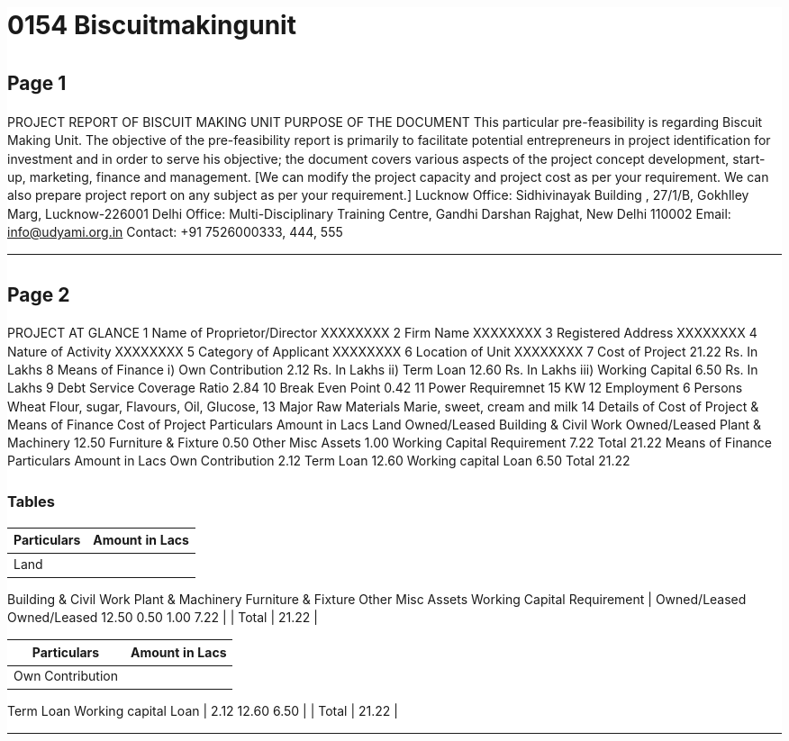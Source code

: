 # 0154 Biscuitmakingunit

## Page 1

PROJECT REPORT OF BISCUIT MAKING UNIT PURPOSE OF THE DOCUMENT This particular pre-feasibility is regarding Biscuit Making Unit. The objective of the pre-feasibility report is primarily to facilitate potential entrepreneurs in project identification for investment and in order to serve his objective; the document covers various aspects of the project concept development, start-up, marketing, finance and management. [We can modify the project capacity and project cost as per your requirement. We can also prepare project report on any subject as per your requirement.] Lucknow Office: Sidhivinayak Building , 27/1/B, Gokhlley Marg, Lucknow-226001 Delhi Office: Multi-Disciplinary Training Centre, Gandhi Darshan Rajghat, New Delhi 110002 Email: info@udyami.org.in Contact: +91 7526000333, 444, 555

---

## Page 2

PROJECT AT GLANCE 1 Name of Proprietor/Director XXXXXXXX 2 Firm Name XXXXXXXX 3 Registered Address XXXXXXXX 4 Nature of Activity XXXXXXXX 5 Category of Applicant XXXXXXXX 6 Location of Unit XXXXXXXX 7 Cost of Project 21.22 Rs. In Lakhs 8 Means of Finance i) Own Contribution 2.12 Rs. In Lakhs ii) Term Loan 12.60 Rs. In Lakhs iii) Working Capital 6.50 Rs. In Lakhs 9 Debt Service Coverage Ratio 2.84 10 Break Even Point 0.42 11 Power Requiremnet 15 KW 12 Employment 6 Persons Wheat Flour, sugar, Flavours, Oil, Glucose, 13 Major Raw Materials Marie, sweet, cream and milk 14 Details of Cost of Project & Means of Finance Cost of Project Particulars Amount in Lacs Land Owned/Leased Building & Civil Work Owned/Leased Plant & Machinery 12.50 Furniture & Fixture 0.50 Other Misc Assets 1.00 Working Capital Requirement 7.22 Total 21.22 Means of Finance Particulars Amount in Lacs Own Contribution 2.12 Term Loan 12.60 Working capital Loan 6.50 Total 21.22

### Tables

| Particulars | Amount in Lacs |
|---|---|
| Land
Building & Civil Work
Plant & Machinery
Furniture & Fixture
Other Misc Assets
Working Capital Requirement | Owned/Leased
Owned/Leased
12.50
0.50
1.00
7.22 |
| Total | 21.22 |

| Particulars | Amount in Lacs |
|---|---|
| Own Contribution
Term Loan
Working capital Loan | 2.12
12.60
6.50 |
| Total | 21.22 |

---